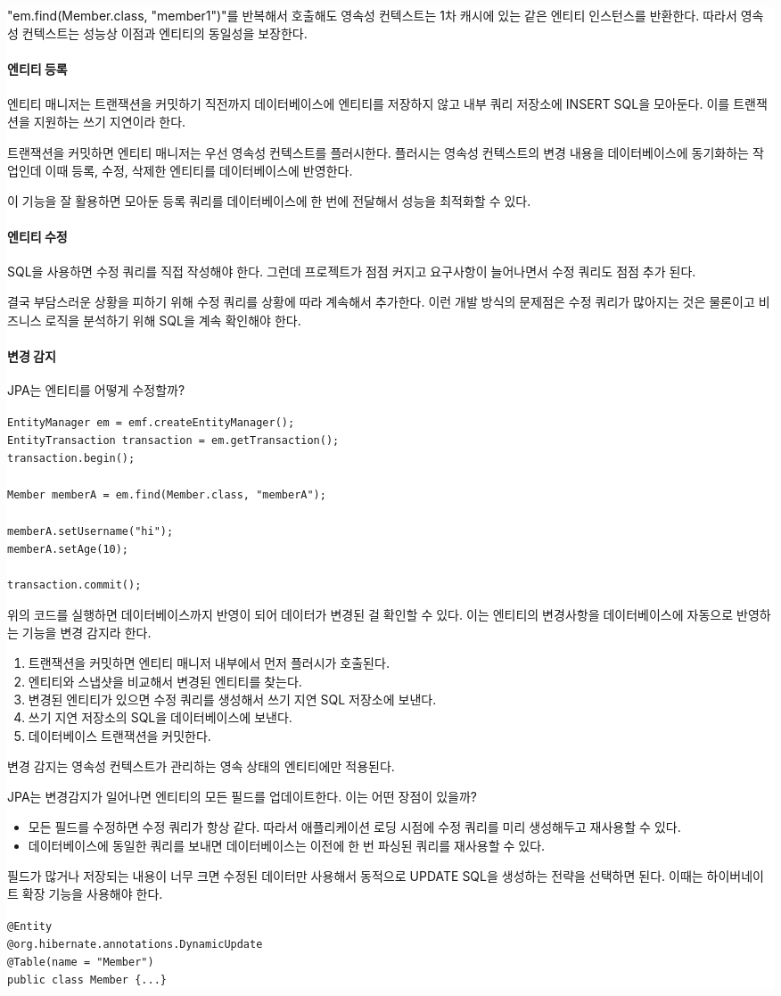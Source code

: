 "em.find\(Member.class, "member1"\)"를 반복해서 호출해도 영속성 컨텍스트는 1차 캐시에 있는 같은 엔티티 인스턴스를 반환한다. 따라서 영속성 컨텍스트는 성능상 이점과 엔티티의 동일성을 보장한다.

#### 엔티티 등록

엔티티 매니저는 트랜잭션을 커밋하기 직전까지 데이터베이스에 엔티티를 저장하지 않고 내부 쿼리 저장소에 INSERT SQL을 모아둔다. 이를 트랜잭션을 지원하는 쓰기 지연이라 한다.

트랜잭션을 커밋하면 엔티티 매니저는 우선 영속성 컨텍스트를 플러시한다. 플러시는 영속성 컨텍스트의 변경 내용을 데이터베이스에 동기화하는 작업인데 이때 등록, 수정, 삭제한 엔티티를 데이터베이스에 반영한다.

이 기능을 잘 활용하면 모아둔 등록 쿼리를 데이터베이스에 한 번에 전달해서 성능을 최적화할 수 있다.

#### 엔티티 수정

SQL을 사용하면 수정 쿼리를 직접 작성해야 한다. 그런데 프로젝트가 점점 커지고 요구사항이 늘어나면서 수정 쿼리도 점점 추가 된다.

결국 부담스러운 상황을 피하기 위해 수정 쿼리를 상황에 따라 계속해서 추가한다. 이런 개발 방식의 문제점은 수정 쿼리가 많아지는 것은 물론이고 비즈니스 로직을 분석하기 위해 SQL을 계속 확인해야 한다.

#### 변경 감지

JPA는 엔티티를 어떻게 수정할까?

```text
EntityManager em = emf.createEntityManager();
EntityTransaction transaction = em.getTransaction();
transaction.begin(); 

Member memberA = em.find(Member.class, "memberA");

memberA.setUsername("hi");
memberA.setAge(10);

transaction.commit();
```

위의 코드를 실행하면 데이터베이스까지 반영이 되어 데이터가 변경된 걸 확인할 수 있다. 이는 엔티티의 변경사항을 데이터베이스에 자동으로 반영하는 기능을 변경 감지라 한다.

1. 트랜잭션을 커밋하면 엔티티 매니저 내부에서 먼저 플러시가 호출된다.
2. 엔티티와 스냅샷을 비교해서 변경된 엔티티를 찾는다.
3. 변경된 엔티티가 있으면 수정 쿼리를 생성해서 쓰기 지연 SQL 저장소에 보낸다.
4. 쓰기 지연 저장소의 SQL을 데이터베이스에 보낸다.
5. 데이터베이스 트랜잭션을 커밋한다.

변경 감지는 영속성 컨텍스트가 관리하는 영속 상태의 엔티티에만 적용된다.

JPA는 변경감지가 일어나면 엔티티의 모든 필드를 업데이트한다. 이는 어떤 장점이 있을까?

* 모든 필드를 수정하면 수정 쿼리가 항상 같다. 따라서 애플리케이션 로딩 시점에 수정 쿼리를 미리 생성해두고 재사용할 수 있다.
* 데이터베이스에 동일한 쿼리를 보내면 데이터베이스는 이전에 한 번 파싱된 쿼리를 재사용할 수 있다.

필드가 많거나 저장되는 내용이 너무 크면 수정된 데이터만 사용해서 동적으로 UPDATE SQL을 생성하는 전략을 선택하면 된다. 이때는 하이버네이트 확장 기능을 사용해야 한다.

```text
@Entity
@org.hibernate.annotations.DynamicUpdate
@Table(name = "Member")
public class Member {...}
```
